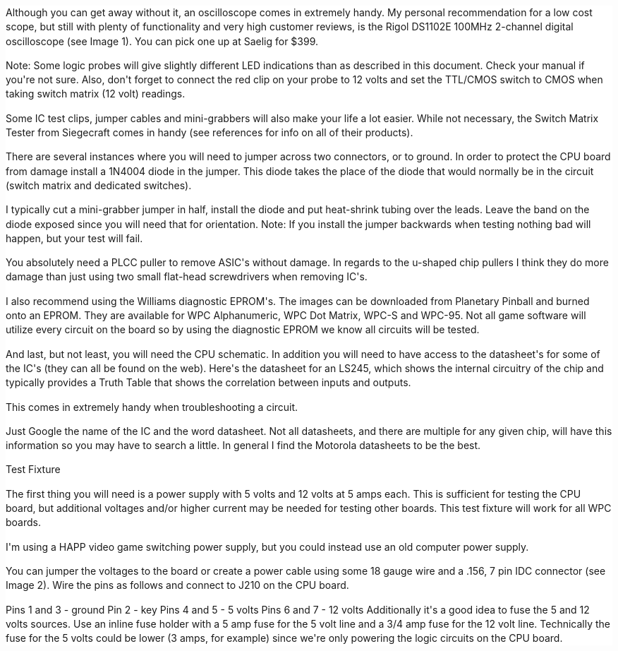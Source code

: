 Although you can get away without it, an oscilloscope comes in extremely handy.  My personal recommendation for a low cost scope, but still with plenty of functionality and very high customer reviews, is the Rigol DS1102E 100MHz  2-channel digital oscilloscope (see Image 1).  You can pick one up at Saelig for $399.

Note: Some logic probes will give slightly different LED indications than as described in this document.  Check your manual if you're not sure.  Also, don't forget to connect the red clip on your probe to 12 volts and set the TTL/CMOS switch to CMOS when taking switch matrix (12 volt) readings.

Some IC test clips, jumper cables and mini-grabbers will also make your life a lot easier.  While not necessary, the Switch Matrix Tester from Siegecraft comes in handy (see references for info on all of their products).

There are several instances where you will need to jumper across two connectors, or to ground.  In order to protect the CPU board from damage install a 1N4004 diode in the jumper.  This diode takes the place of the diode that would normally be in the circuit (switch matrix and dedicated switches).

I typically cut a mini-grabber jumper in half, install the diode and put heat-shrink tubing over the leads.  Leave the band on the diode exposed since you will need that for orientation.  Note: If you install the jumper backwards when testing nothing bad will happen, but your test will fail.

You absolutely need a PLCC puller to remove ASIC's without damage.  In regards to the u-shaped chip pullers I think they do more damage than just using two small flat-head screwdrivers when removing IC's.

I also recommend using the Williams diagnostic EPROM's.   The images can be downloaded from Planetary Pinball and burned onto an EPROM. They are available for WPC Alphanumeric, WPC Dot Matrix, WPC-S and WPC-95.  Not all game software will utilize every circuit on the board so by using the diagnostic EPROM we know all circuits will be tested. 

And last, but not least, you will need the CPU schematic.  In addition you will need to have access to the datasheet's for some of the IC's (they can all be found on the web).  Here's the datasheet for an LS245, which shows the internal circuitry of the chip and typically provides a Truth Table that shows the correlation between inputs and outputs. 

This comes in extremely handy when troubleshooting a circuit.

Just Google the name of the IC and the word datasheet.  Not all datasheets, and there are multiple for any given chip, will have this information so you may have to search a little.  In general I find the Motorola datasheets to be the best.

Test Fixture

The first thing you will need is a power supply with 5 volts and 12 volts at 5 amps each.  This is sufficient for testing the CPU board, but additional voltages and/or higher current may be needed for testing other boards.  This test fixture will work for all WPC boards.

I'm using a HAPP video game switching power supply, but you could instead use an old computer power supply.

You can jumper the voltages to the board or create a power cable using some 18 gauge wire and a .156, 7 pin IDC connector (see Image 2).  Wire the pins as follows and connect to J210 on the CPU board.

Pins 1 and 3 - ground
Pin 2 - key
Pins 4 and 5 - 5 volts
Pins 6 and 7 - 12 volts
Additionally it's a good idea to fuse the 5 and 12 volts sources.  Use an inline fuse holder with a 5 amp fuse for the 5 volt line and a 3/4 amp fuse for the 12 volt line.  Technically the fuse for the 5 volts could be lower (3 amps, for example) since we're only powering the logic circuits on the CPU board.
